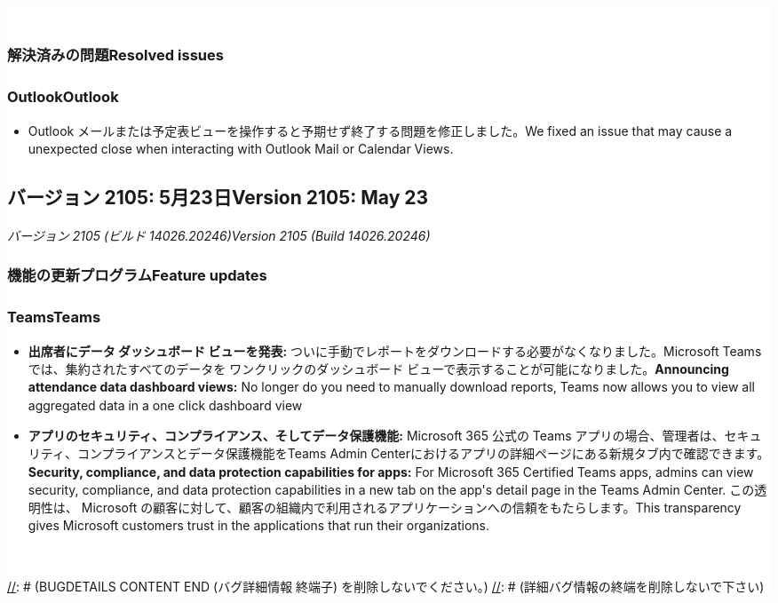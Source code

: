 


[//]: # (FEATUREDETAILS コンテンツを削除しないでください。終了)

<br/>

[//]: # (BUGDETAILS コンテンツを削除しないでください。開始)

### <a name="resolved-issues"></a><span data-ttu-id="afcb2-340">解決済みの問題</span><span class="sxs-lookup"><span data-stu-id="afcb2-340">Resolved issues</span></span>
### <a name="outlook"></a><span data-ttu-id="afcb2-341">Outlook</span><span class="sxs-lookup"><span data-stu-id="afcb2-341">Outlook</span></span>

- <span data-ttu-id="afcb2-342">Outlook メールまたは予定表ビューを操作すると予期せず終了する問題を修正しました。</span><span class="sxs-lookup"><span data-stu-id="afcb2-342">We fixed an issue that may cause a unexpected close when interacting with Outlook Mail or Calendar Views.</span></span>




[//]: # (BUGDETAILS コンテンツを削除しないでください。終了)

## <a name="version-2105-may-23"></a><span data-ttu-id="afcb2-344">バージョン 2105: 5月23日</span><span class="sxs-lookup"><span data-stu-id="afcb2-344">Version 2105: May 23</span></span>
<span data-ttu-id="afcb2-345">*バージョン 2105 (ビルド 14026.20246)*</span><span class="sxs-lookup"><span data-stu-id="afcb2-345">*Version 2105 (Build 14026.20246)*</span></span>

[//]: # (FEATUREDETAILS コンテンツを削除しないでください。開始)

### <a name="feature-updates"></a><span data-ttu-id="afcb2-347">機能の更新プログラム</span><span class="sxs-lookup"><span data-stu-id="afcb2-347">Feature updates</span></span>
### <a name="teams"></a><span data-ttu-id="afcb2-348">Teams</span><span class="sxs-lookup"><span data-stu-id="afcb2-348">Teams</span></span>

- <span data-ttu-id="afcb2-349">**出席者にデータ ダッシュボード ビューを発表:** ついに手動でレポートをダウンロードする必要がなくなりました。Microsoft Teams では、集約されたすべてのデータを ワンクリックのダッシュボード ビューで表示することが可能になりました。</span><span class="sxs-lookup"><span data-stu-id="afcb2-349">**Announcing attendance data dashboard views:** No longer do you need to manually download reports, Teams now allows you to view all aggregated data in a one click dashboard view</span></span>

- <span data-ttu-id="afcb2-350">**アプリのセキュリティ、コンプライアンス、そしてデータ保護機能:** Microsoft 365 公式の Teams アプリの場合、管理者は、セキュリティ、コンプライアンスとデータ保護機能をTeams Admin Centerにおけるアプリの詳細ページにある新規タブ内で確認できます。</span><span class="sxs-lookup"><span data-stu-id="afcb2-350">**Security, compliance, and data protection capabilities for apps:** For Microsoft 365 Certified Teams apps, admins can view security, compliance, and data protection capabilities in a new tab on the app's detail page in the Teams Admin Center.</span></span> <span data-ttu-id="afcb2-351">この透明性は、 Microsoft の顧客に対して、顧客の組織内で利用されるアプリケーションへの信頼をもたらします。</span><span class="sxs-lookup"><span data-stu-id="afcb2-351">This transparency gives Microsoft customers trust in the applications that run their organizations.</span></span>


[//]: # (FEATUREDETAILS コンテンツを削除しないでください。終了)

<br/>


[//]: # (削除しないでください)
[//]: # (BUGDETAILS コンテンツの終了を削除しないでください)
[//]: # (BUGDETAILS CONTENT END (バグ詳細情報 終端子) を削除しないでください。)
[//]: # (詳細バグ情報の終端を削除しないで下さい)